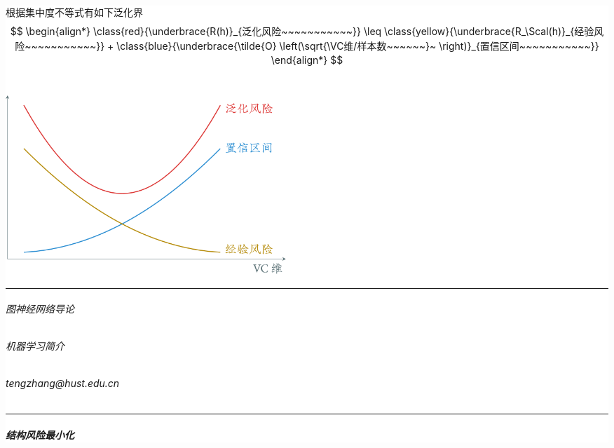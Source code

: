 根据集中度不等式有如下泛化界
$$
    \begin{align*}
        \class{red}{\underbrace{R(h)}_{泛化风险~~~~~~~~~~~}} \leq \class{yellow}{\underbrace{R_\Scal(h)}_{经验风险~~~~~~~~~~~}} + \class{blue}{\underbrace{\tilde{O} \left(\sqrt{\VC维/样本数~~~~~~}~ \right)}_{置信区间~~~~~~~~~~~}}
    \end{align*}
$$

<img src="../common/img/confidence-interval.svg" style="margin-top:3%" width=400px>

<div class="footer">
    <hr class="hr_bottom">
    <div class="multi_column">
        <h6 class="bottom_left">图神经网络导论</h6>
        <h6 class="bottom_center">机器学习简介</h6>
        <h6 class="bottom_right">tengzhang@hust.edu.cn</h6>
    </div>
</div>


<div class="multi_column">
    <div class="title_hr">
        <hr class="hr_top">
        <h5 class="title">结构风险最小化</h5>
    </div>